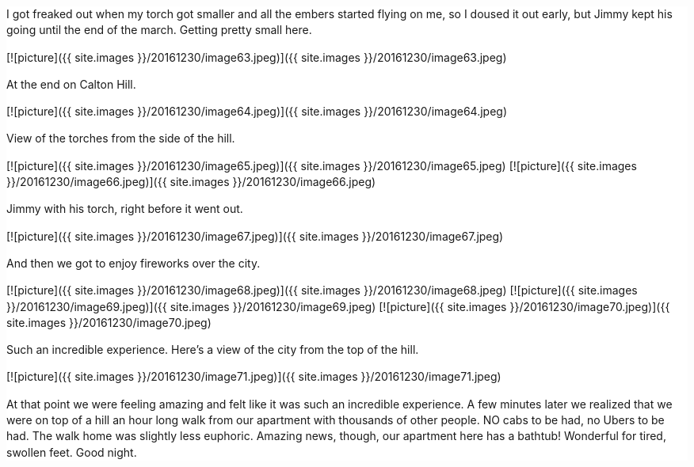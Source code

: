 I got freaked out when my torch got smaller and all the embers started flying on me, so I doused it out early, but Jimmy kept his going until the end of the march. Getting pretty small here.

[![picture]({{ site.images }}/20161230/image63.jpeg)]({{ site.images }}/20161230/image63.jpeg)

At the end on Calton Hill.

[![picture]({{ site.images }}/20161230/image64.jpeg)]({{ site.images }}/20161230/image64.jpeg)

View of the torches from the side of the hill.

[![picture]({{ site.images }}/20161230/image65.jpeg)]({{ site.images }}/20161230/image65.jpeg)
[![picture]({{ site.images }}/20161230/image66.jpeg)]({{ site.images }}/20161230/image66.jpeg)

Jimmy with his torch, right before it went out.

[![picture]({{ site.images }}/20161230/image67.jpeg)]({{ site.images }}/20161230/image67.jpeg)

And then we got to enjoy fireworks over the city.

[![picture]({{ site.images }}/20161230/image68.jpeg)]({{ site.images }}/20161230/image68.jpeg)
[![picture]({{ site.images }}/20161230/image69.jpeg)]({{ site.images }}/20161230/image69.jpeg)
[![picture]({{ site.images }}/20161230/image70.jpeg)]({{ site.images }}/20161230/image70.jpeg)

Such an incredible experience. Here’s a view of the city from the top of the hill.

[![picture]({{ site.images }}/20161230/image71.jpeg)]({{ site.images }}/20161230/image71.jpeg)

At that point we were feeling amazing and felt like it was such an incredible experience. A few minutes later we realized that we were on top of a hill an hour long walk from our apartment with thousands of other people. NO cabs to be had, no Ubers to be had. The walk home was slightly less euphoric. 
Amazing news, though, our apartment here has a bathtub! Wonderful for tired, swollen feet.
Good night.





 
